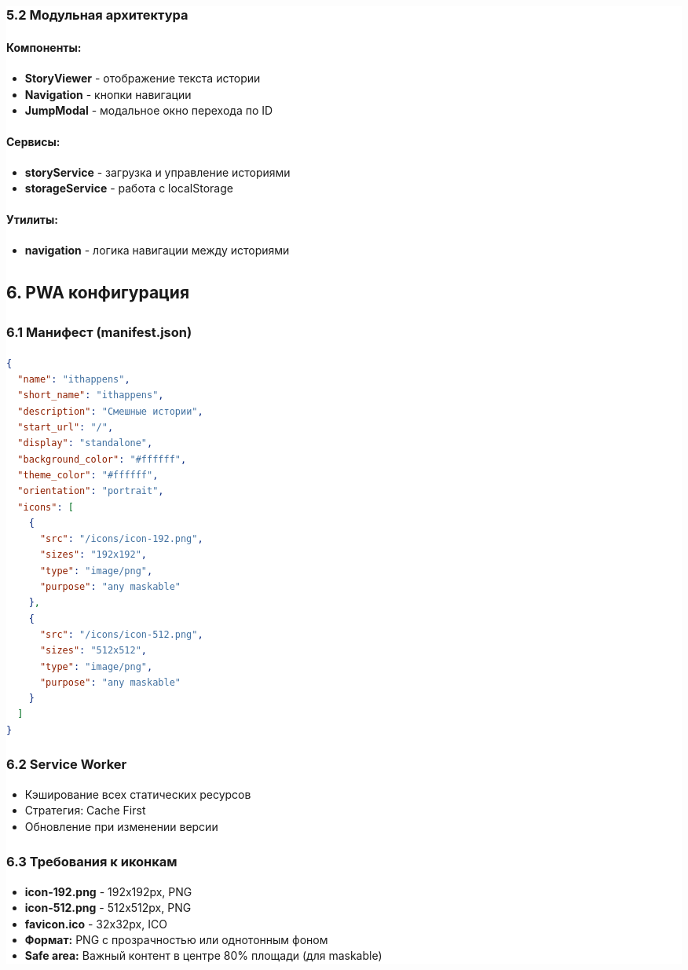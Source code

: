 ### 5.2 Модульная архитектура

#### Компоненты:
- **StoryViewer** - отображение текста истории
- **Navigation** - кнопки навигации
- **JumpModal** - модальное окно перехода по ID

#### Сервисы:
- **storyService** - загрузка и управление историями
- **storageService** - работа с localStorage

#### Утилиты:
- **navigation** - логика навигации между историями

## 6. PWA конфигурация

### 6.1 Манифест (manifest.json)
```json
{
  "name": "ithappens",
  "short_name": "ithappens",
  "description": "Смешные истории",
  "start_url": "/",
  "display": "standalone",
  "background_color": "#ffffff",
  "theme_color": "#ffffff",
  "orientation": "portrait",
  "icons": [
    {
      "src": "/icons/icon-192.png",
      "sizes": "192x192",
      "type": "image/png",
      "purpose": "any maskable"
    },
    {
      "src": "/icons/icon-512.png",
      "sizes": "512x512",
      "type": "image/png",
      "purpose": "any maskable"
    }
  ]
}
```

### 6.2 Service Worker
- Кэширование всех статических ресурсов
- Стратегия: Cache First
- Обновление при изменении версии

### 6.3 Требования к иконкам
- **icon-192.png** - 192x192px, PNG
- **icon-512.png** - 512x512px, PNG
- **favicon.ico** - 32x32px, ICO
- **Формат:** PNG с прозрачностью или однотонным фоном
- **Safe area:** Важный контент в центре 80% площади (для maskable)
